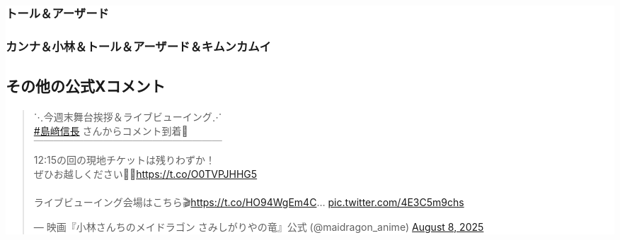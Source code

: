 ### トール＆アーザード

<iframe width="560" height="315" src="https://www.youtube.com/embed/rcLcJEt2HdY?si=p9QYzJvS615GhIEj" title="YouTube video player" frameborder="0" allow="accelerometer; autoplay; clipboard-write; encrypted-media; gyroscope; picture-in-picture; web-share" referrerpolicy="strict-origin-when-cross-origin" allowfullscreen></iframe>

### カンナ＆小林＆トール＆アーザード＆キムンカムイ

<iframe width="560" height="315" src="https://www.youtube.com/embed/q2gYArG8nS8?si=V1Hk7lPBhLkAqCaM" title="YouTube video player" frameborder="0" allow="accelerometer; autoplay; clipboard-write; encrypted-media; gyroscope; picture-in-picture; web-share" referrerpolicy="strict-origin-when-cross-origin" allowfullscreen></iframe>

## その他の公式Xコメント

<blockquote class="twitter-tweet"><p lang="ja" dir="ltr">⋱今週末舞台挨拶＆ライブビューイング⋰<br> <a href="https://twitter.com/hashtag/%E5%B3%B6%EF%A8%91%E4%BF%A1%E9%95%B7?src=hash&amp;ref_src=twsrc%5Etfw">#島﨑信長</a> さんからコメント到着🔮<br>￣￣￣￣￣￣￣￣￣￣￣￣￣￣￣￣￣￣￣<br>12:15の回の現地チケットは残りわずか！<br>ぜひお越しください🐉🙌<a href="https://t.co/O0TVPJHHG5">https://t.co/O0TVPJHHG5</a><br><br>ライブビューイング会場はこちら🎬<a href="https://t.co/HO94WgEm4C">https://t.co/HO94WgEm4C</a>… <a href="https://t.co/4E3C5m9chs">pic.twitter.com/4E3C5m9chs</a></p>&mdash; 映画『小林さんちのメイドラゴン さみしがりやの竜』公式 (@maidragon_anime) <a href="https://twitter.com/maidragon_anime/status/1953735434778845327?ref_src=twsrc%5Etfw">August 8, 2025</a></blockquote>
